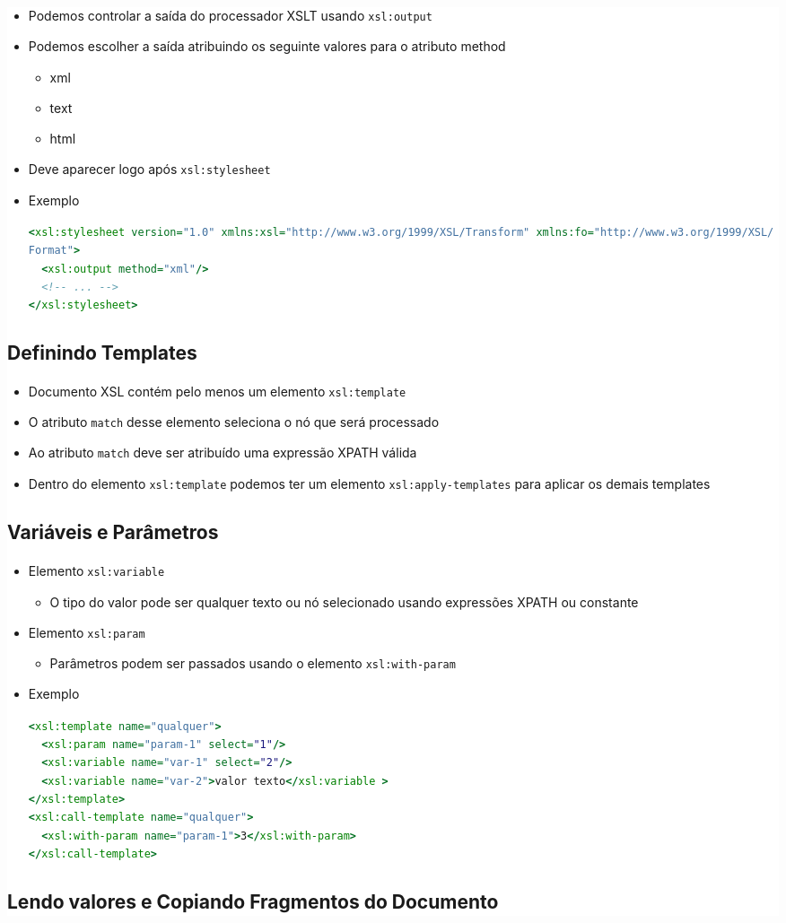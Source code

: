- Podemos controlar a saída do processador XSLT usando `xsl:output`

- Podemos escolher a saída atribuindo os seguinte valores para o atributo method

  - xml

  - text

  - html

- Deve aparecer logo após `xsl:stylesheet`

- Exemplo

  ```xsl
  <xsl:stylesheet version="1.0" xmlns:xsl="http://www.w3.org/1999/XSL/Transform" xmlns:fo="http://www.w3.org/1999/XSL/Format">
    <xsl:output method="xml"/>
    <!-- ... -->
  </xsl:stylesheet>
  ```

## Definindo Templates

- Documento XSL contém pelo menos um elemento `xsl:template`

- O atributo `match` desse elemento seleciona o nó que será processado

- Ao atributo `match` deve ser atribuído uma expressão XPATH válida

- Dentro do elemento `xsl:template` podemos ter um elemento `xsl:apply-templates` para aplicar os demais templates

## Variáveis e Parâmetros

- Elemento `xsl:variable`

  - O tipo do valor pode ser qualquer texto ou nó selecionado usando expressões XPATH ou constante

- Elemento `xsl:param`

  - Parâmetros podem ser passados usando o elemento `xsl:with-param`

- Exemplo

  ```xsl
  <xsl:template name="qualquer">
    <xsl:param name="param-1" select="1"/>
    <xsl:variable name="var-1" select="2"/>
    <xsl:variable name="var-2">valor texto</xsl:variable >
  </xsl:template>
  <xsl:call-template name="qualquer">
    <xsl:with-param name="param-1">3</xsl:with-param>
  </xsl:call-template>
  ```

## Lendo valores e Copiando Fragmentos do Documento
